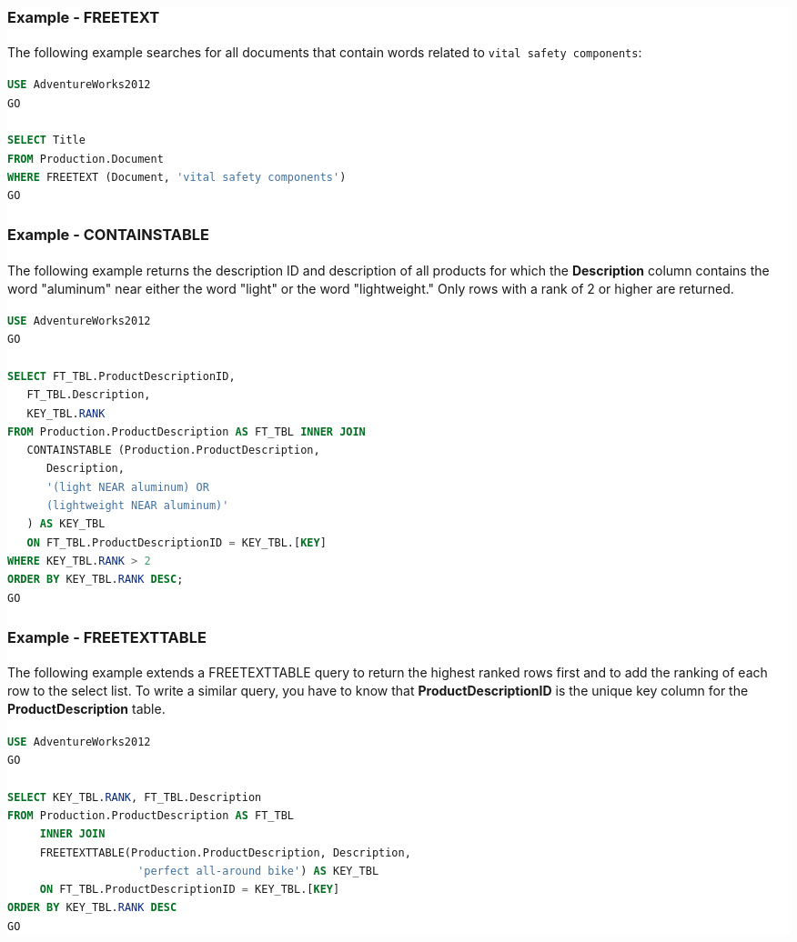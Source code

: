 ### Example - FREETEXT 
 The following example searches for all documents that contain words related to `vital safety components`:
  
```sql
USE AdventureWorks2012  
GO  
  
SELECT Title  
FROM Production.Document  
WHERE FREETEXT (Document, 'vital safety components')  
GO  
```

### Example - CONTAINSTABLE  
 The following example returns the description ID and description of all products for which the **Description** column contains the word "aluminum" near either the word "light" or the word "lightweight." Only rows with a rank of 2 or higher are returned.  
  
```sql
USE AdventureWorks2012  
GO  
  
SELECT FT_TBL.ProductDescriptionID,  
   FT_TBL.Description,   
   KEY_TBL.RANK  
FROM Production.ProductDescription AS FT_TBL INNER JOIN  
   CONTAINSTABLE (Production.ProductDescription,  
      Description,   
      '(light NEAR aluminum) OR  
      (lightweight NEAR aluminum)'  
   ) AS KEY_TBL  
   ON FT_TBL.ProductDescriptionID = KEY_TBL.[KEY]  
WHERE KEY_TBL.RANK > 2  
ORDER BY KEY_TBL.RANK DESC;  
GO  
```  
  
### Example - FREETEXTTABLE  
 The following example extends a FREETEXTTABLE query to return the highest ranked rows first and to add the ranking of each row to the select list. To write a similar query, you have to know that **ProductDescriptionID** is the unique key column for the **ProductDescription** table.  
  
```sql 
USE AdventureWorks2012  
GO  
  
SELECT KEY_TBL.RANK, FT_TBL.Description  
FROM Production.ProductDescription AS FT_TBL   
     INNER JOIN  
     FREETEXTTABLE(Production.ProductDescription, Description,  
                    'perfect all-around bike') AS KEY_TBL  
     ON FT_TBL.ProductDescriptionID = KEY_TBL.[KEY]  
ORDER BY KEY_TBL.RANK DESC  
GO  
```  
  